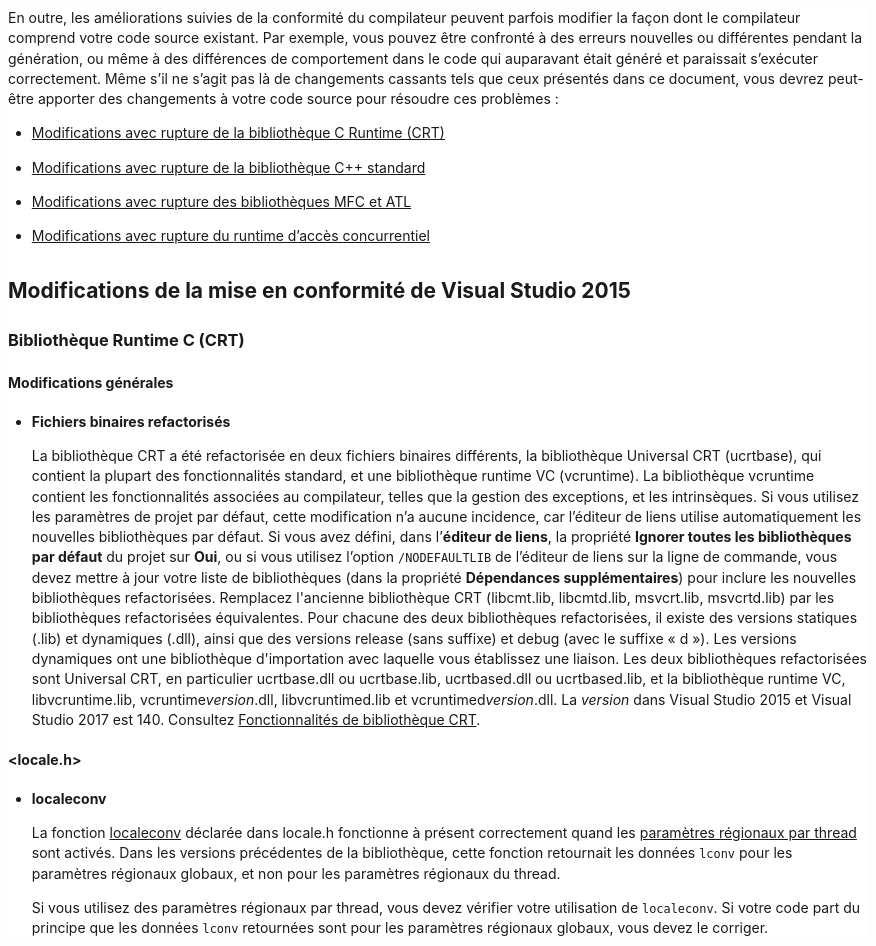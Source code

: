 En outre, les améliorations suivies de la conformité du compilateur peuvent parfois modifier la façon dont le compilateur comprend votre code source existant. Par exemple, vous pouvez être confronté à des erreurs nouvelles ou différentes pendant la génération, ou même à des différences de comportement dans le code qui auparavant était généré et paraissait s’exécuter correctement. Même s’il ne s’agit pas là de changements cassants tels que ceux présentés dans ce document, vous devrez peut-être apporter des changements à votre code source pour résoudre ces problèmes :

- [Modifications avec rupture de la bibliothèque C Runtime (CRT)](#BK_CRT)

- [Modifications avec rupture de la bibliothèque C++ standard](#BK_STL)

- [Modifications avec rupture des bibliothèques MFC et ATL](#BK_MFC)

- [Modifications avec rupture du runtime d’accès concurrentiel](#BK_ConcRT)

## <a name="VC_2015"></a> Modifications de la mise en conformité de Visual Studio 2015

###  <a name="BK_CRT"></a> Bibliothèque Runtime C (CRT)

#### <a name="general-changes"></a>Modifications générales

- **Fichiers binaires refactorisés**

   La bibliothèque CRT a été refactorisée en deux fichiers binaires différents, la bibliothèque Universal CRT (ucrtbase), qui contient la plupart des fonctionnalités standard, et une bibliothèque runtime VC (vcruntime). La bibliothèque vcruntime contient les fonctionnalités associées au compilateur, telles que la gestion des exceptions, et les intrinsèques. Si vous utilisez les paramètres de projet par défaut, cette modification n’a aucune incidence, car l’éditeur de liens utilise automatiquement les nouvelles bibliothèques par défaut. Si vous avez défini, dans l’**éditeur de liens**, la propriété **Ignorer toutes les bibliothèques par défaut** du projet sur **Oui**, ou si vous utilisez l’option `/NODEFAULTLIB` de l’éditeur de liens sur la ligne de commande, vous devez mettre à jour votre liste de bibliothèques (dans la propriété **Dépendances supplémentaires**) pour inclure les nouvelles bibliothèques refactorisées. Remplacez l'ancienne bibliothèque CRT (libcmt.lib, libcmtd.lib, msvcrt.lib, msvcrtd.lib) par les bibliothèques refactorisées équivalentes. Pour chacune des deux bibliothèques refactorisées, il existe des versions statiques (.lib) et dynamiques (.dll), ainsi que des versions release (sans suffixe) et debug (avec le suffixe « d »). Les versions dynamiques ont une bibliothèque d'importation avec laquelle vous établissez une liaison. Les deux bibliothèques refactorisées sont Universal CRT, en particulier ucrtbase.dll ou ucrtbase.lib, ucrtbased.dll ou ucrtbased.lib, et la bibliothèque runtime VC, libvcruntime.lib, vcruntime*version*.dll, libvcruntimed.lib et vcruntimed*version*.dll. La *version* dans Visual Studio 2015 et Visual Studio 2017 est 140. Consultez [Fonctionnalités de bibliothèque CRT](../c-runtime-library/crt-library-features.md).

#### <a name="localeh"></a>\<locale.h>

- **localeconv**

   La fonction [localeconv](../c-runtime-library/reference/localeconv.md) déclarée dans locale.h fonctionne à présent correctement quand les [paramètres régionaux par thread](../parallel/multithreading-and-locales.md) sont activés. Dans les versions précédentes de la bibliothèque, cette fonction retournait les données `lconv` pour les paramètres régionaux globaux, et non pour les paramètres régionaux du thread.

   Si vous utilisez des paramètres régionaux par thread, vous devez vérifier votre utilisation de `localeconv`. Si votre code part du principe que les données `lconv` retournées sont pour les paramètres régionaux globaux, vous devez le corriger.
